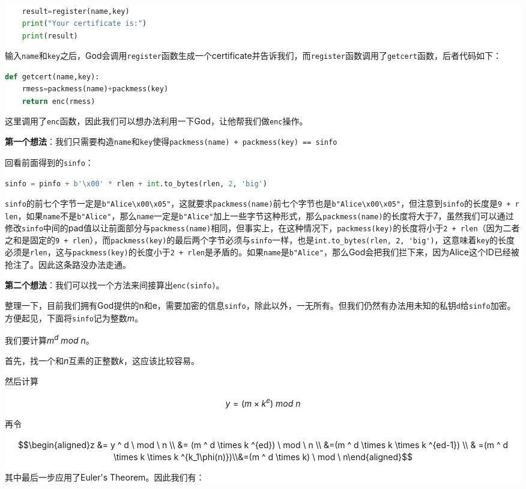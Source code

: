 ```python
    result=register(name,key)
    print("Your certificate is:")
    print(result)
```

输入`name`和`key`之后，God会调用`register`函数生成一个certificate并告诉我们，而`register`函数调用了`getcert`函数，后者代码如下：



```python
def getcert(name,key):
    rmess=packmess(name)+packmess(key)
    return enc(rmess)
```

这里调用了`enc`函数，因此我们可以想办法利用一下God，让他帮我们做`enc`操作。


**第一个想法**：我们只需要构造`name`和`key`使得`packmess(name) + packmess(key) == sinfo`


回看前面得到的`sinfo`：



```python
sinfo = pinfo + b'\x00' * rlen + int.to_bytes(rlen, 2, 'big')
```

`sinfo`的前七个字节一定是`b"Alice\x00\x05"`，这就要求`packmess(name)`前七个字节也是`b"Alice\x00\x05"`，但注意到`sinfo`的长度是`9 + rlen`，如果`name`不是`b"Alice"`，那么`name`一定是`b"Alice"`加上一些字节这种形式，那么`packmess(name)`的长度将大于7，虽然我们可以通过修改`sinfo`中间的pad值以让前面部分与`packmess(name)`相同，但事实上，在这种情况下，`packmess(key)`的长度将小于`2 + rlen`（因为二者之和是固定的`9 + rlen`），而`packmess(key)`的最后两个字节必须与`sinfo`一样，也是`int.to_bytes(rlen, 2, 'big')`，这意味着`key`的长度必须是`rlen`，这与`packmess(key)`的长度小于`2 + rlen`是矛盾的。如果`name`是`b"Alice"`，那么God会把我们拦下来，因为Alice这个ID已经被抢注了。因此这条路没办法走通。


**第二个想法**：我们可以找一个方法来间接算出`enc(sinfo)`。


整理一下，目前我们拥有God提供的n和e，需要加密的信息`sinfo`，除此以外，一无所有。但我们仍然有办法用未知的私钥`d`给`sinfo`加密。  
方便起见，下面将`sinfo`记为整数$m$。


我们要计算$m ^ d \ mod \ n$。


首先，找一个和$n$互素的正整数$k$，这应该比较容易。


然后计算


$$y = (m \times k ^e) \ mod \ n $$


再令


$$\begin{aligned}z &= y ^ d \ mod \ n \\ &= (m ^ d \times k ^{ed}) \ mod \ n \\ &=(m ^ d \times k \times k ^{ed-1}) \\ & =(m ^ d \times k \times k ^{k_1\phi(n)})\\&=(m ^ d \times k) \ mod \ n\end{aligned}$$


其中最后一步应用了Euler's Theorem。因此我们有：


